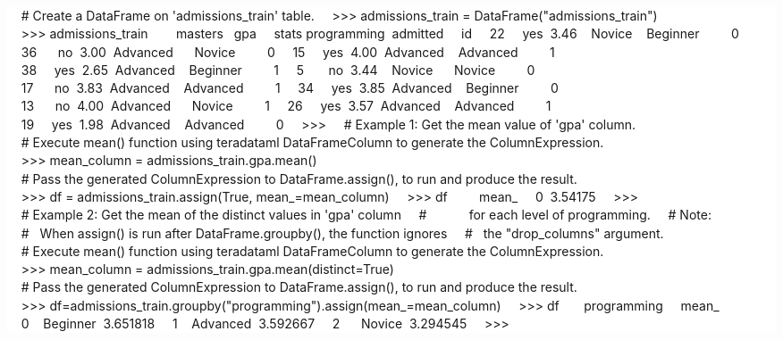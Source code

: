     # Create a DataFrame on 'admissions_train' table.
    >>> admissions_train = DataFrame("admissions_train")
    >>> admissions_train
       masters   gpa     stats programming  admitted
    id
    22     yes  3.46    Novice    Beginner         0
    36      no  3.00  Advanced      Novice         0
    15     yes  4.00  Advanced    Advanced         1
    38     yes  2.65  Advanced    Beginner         1
    5       no  3.44    Novice      Novice         0
    17      no  3.83  Advanced    Advanced         1
    34     yes  3.85  Advanced    Beginner         0
    13      no  4.00  Advanced      Novice         1
    26     yes  3.57  Advanced    Advanced         1
    19     yes  1.98  Advanced    Advanced         0
    >>>
    # Example 1: Get the mean value of 'gpa' column.
    # Execute mean() function using teradataml DataFrameColumn to generate the ColumnExpression.
    >>> mean_column = admissions_train.gpa.mean()
    # Pass the generated ColumnExpression to DataFrame.assign(), to run and produce the result.
    >>> df = admissions_train.assign(True, mean_=mean_column)
    >>> df
        mean_
    0  3.54175
    >>>
    # Example 2: Get the mean of the distinct values in 'gpa' column
    #            for each level of programming.
    # Note:
    #   When assign() is run after DataFrame.groupby(), the function ignores
    #   the "drop_columns" argument.
    # Execute mean() function using teradataml DataFrameColumn to generate the ColumnExpression.
    >>> mean_column = admissions_train.gpa.mean(distinct=True)
    # Pass the generated ColumnExpression to DataFrame.assign(), to run and produce the result.
    >>> df=admissions_train.groupby("programming").assign(mean_=mean_column)
    >>> df
      programming     mean_
    0    Beginner  3.651818
    1    Advanced  3.592667
    2      Novice  3.294545
    >>>
